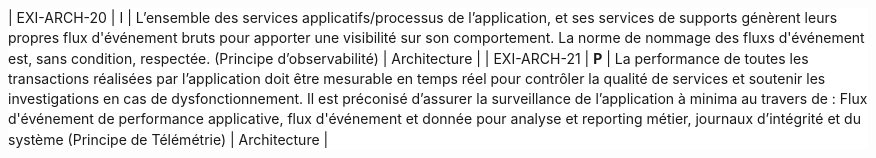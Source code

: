 | EXI-ARCH-20 | I        |                                                                                                                                                                                                                                                                                                                                                                                                                                                                                                                                                                                                                                                                                                                                                                                                                                                              L’ensemble des services applicatifs/processus de l’application, et ses services de supports génèrent leurs propres flux d'événement bruts pour apporter une visibilité sur son comportement. La norme de nommage des fluxs d'événement est, sans condition, respectée. (Principe d’observabilité)                                                                                                                                                                                                                                                                                                                                                                                                                                                                                                                                                                                                                                                                                                                                                                                                                                                              |       Architecture      |
| EXI-ARCH-21 | **P**    |                                                                                                                                                                                                                                                                                                                                                                                                                                                                                                                                                                                                                                                                                                                                                                             La performance de toutes les transactions réalisées par l’application doit être mesurable en temps réel pour contrôler la qualité de services et soutenir les investigations en cas de dysfonctionnement. Il est préconisé d’assurer la surveillance de l’application à minima au travers de : Flux d'événement de performance applicative, flux d'événement et donnée pour analyse et reporting métier, journaux d’intégrité et du système (Principe de Télémétrie)                                                                                                                                                                                                                                                                                                                                                                                                                                                                                                                                                                                                                                                                                                                                                                            |       Architecture      |